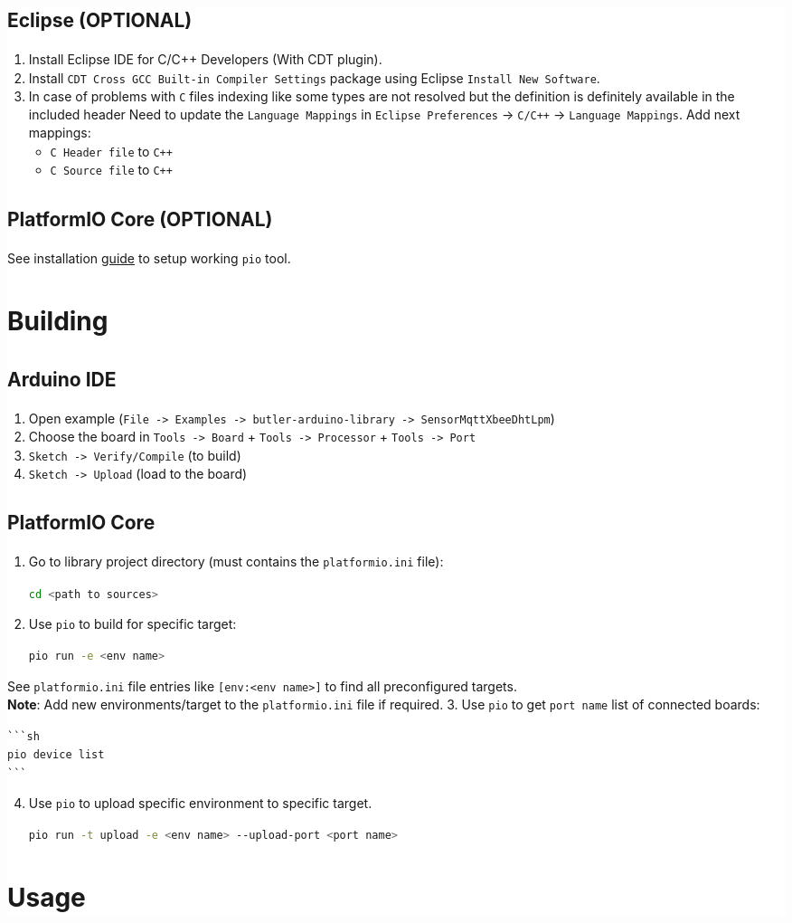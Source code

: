 Eclipse (OPTIONAL)
------------------
1. Install Eclipse IDE for C/C++ Developers (With CDT plugin).
2. Install `CDT Cross GCC Built-in Compiler Settings` package using
Eclipse `Install New Software`.
3. In case of problems with `C` files indexing like some types are not resolved
but the definition is definitely available in the included header Need to update
the `Language Mappings` in `Eclipse Preferences` -> `C/C++` -> `Language Mappings`.
Add next mappings:
	- `C Header file` to `C++`
	- `C Source file` to `C++`

PlatformIO Core (OPTIONAL)
--------------------------
See installation [guide](http://docs.platformio.org/en/latest/installation.html)
to setup working `pio` tool.

Building
========

Arduino IDE
-----------
1. Open example (`File -> Examples -> butler-arduino-library -> SensorMqttXbeeDhtLpm`)
2. Choose the board in `Tools -> Board` + `Tools -> Processor` + `Tools -> Port`
3. `Sketch -> Verify/Compile` (to build)
4. `Sketch -> Upload` (load to the board)

PlatformIO Core
---------------
1. Go to library project directory (must contains the `platformio.ini` file):

	```sh
	cd <path to sources>
	```
2. Use `pio` to build for specific target:

	```sh
	pio run -e <env name>
	```
See `platformio.ini` file entries like `[env:<env name>]` to find all preconfigured targets.
<br/>**Note**: Add new environments/target to the `platformio.ini` file if required.
3. Use `pio` to get `port name` list of connected boards:

	```sh
	pio device list
	```
4. Use `pio` to upload specific environment to specific target.

	```sh
	pio run -t upload -e <env name> --upload-port <port name>
	```

Usage
=====
